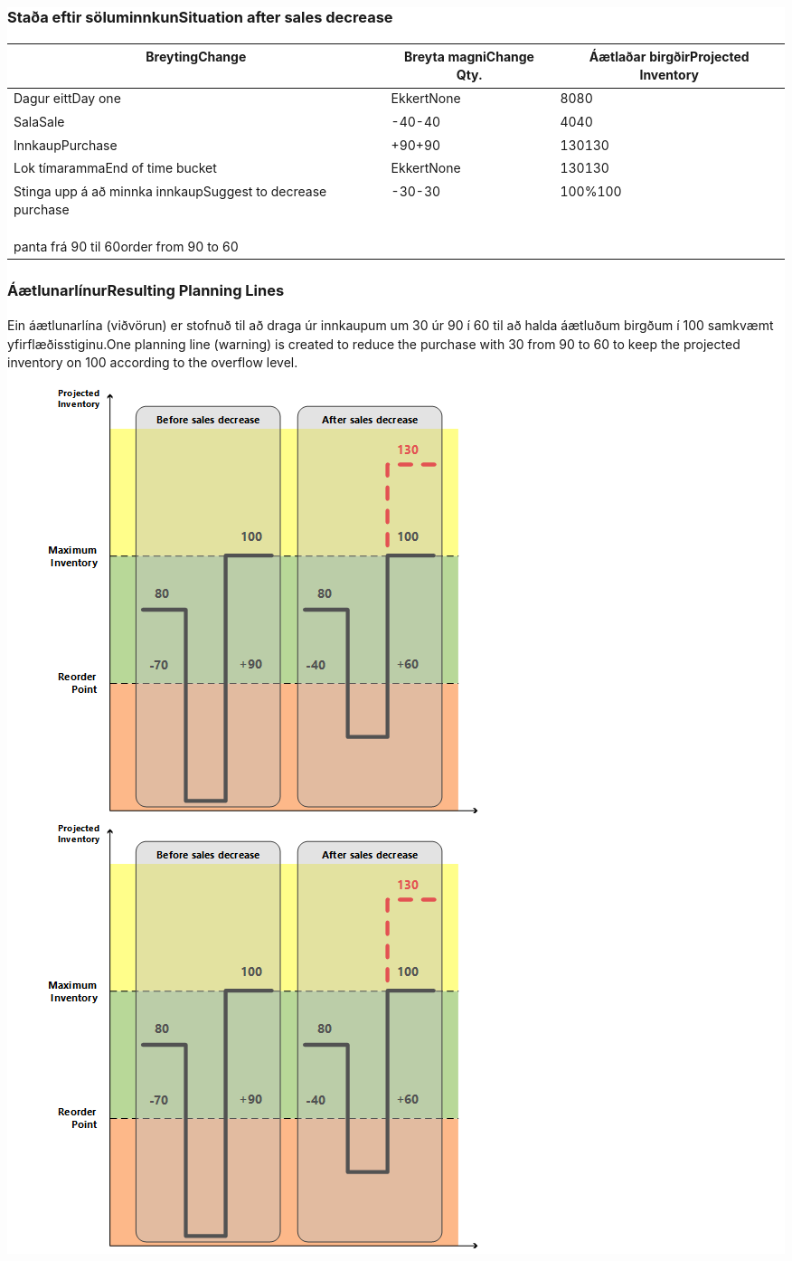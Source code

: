 ### <a name="situation-after-sales-decrease"></a><span data-ttu-id="f5b65-165">Staða eftir söluminnkun</span><span class="sxs-lookup"><span data-stu-id="f5b65-165">Situation after sales decrease</span></span>  

|<span data-ttu-id="f5b65-166">Breyting</span><span class="sxs-lookup"><span data-stu-id="f5b65-166">Change</span></span>|<span data-ttu-id="f5b65-167">Breyta magni</span><span class="sxs-lookup"><span data-stu-id="f5b65-167">Change Qty.</span></span>|<span data-ttu-id="f5b65-168">Áætlaðar birgðir</span><span class="sxs-lookup"><span data-stu-id="f5b65-168">Projected Inventory</span></span>|  
|------------|-----------------|-------------------------|  
|<span data-ttu-id="f5b65-169">Dagur eitt</span><span class="sxs-lookup"><span data-stu-id="f5b65-169">Day one</span></span>|<span data-ttu-id="f5b65-170">Ekkert</span><span class="sxs-lookup"><span data-stu-id="f5b65-170">None</span></span>|<span data-ttu-id="f5b65-171">80</span><span class="sxs-lookup"><span data-stu-id="f5b65-171">80</span></span>|  
|<span data-ttu-id="f5b65-172">Sala</span><span class="sxs-lookup"><span data-stu-id="f5b65-172">Sale</span></span>|<span data-ttu-id="f5b65-173">-40</span><span class="sxs-lookup"><span data-stu-id="f5b65-173">-40</span></span>|<span data-ttu-id="f5b65-174">40</span><span class="sxs-lookup"><span data-stu-id="f5b65-174">40</span></span>|  
|<span data-ttu-id="f5b65-175">Innkaup</span><span class="sxs-lookup"><span data-stu-id="f5b65-175">Purchase</span></span>|<span data-ttu-id="f5b65-176">+90</span><span class="sxs-lookup"><span data-stu-id="f5b65-176">+90</span></span>|<span data-ttu-id="f5b65-177">130</span><span class="sxs-lookup"><span data-stu-id="f5b65-177">130</span></span>|  
|<span data-ttu-id="f5b65-178">Lok tímaramma</span><span class="sxs-lookup"><span data-stu-id="f5b65-178">End of time bucket</span></span>|<span data-ttu-id="f5b65-179">Ekkert</span><span class="sxs-lookup"><span data-stu-id="f5b65-179">None</span></span>|<span data-ttu-id="f5b65-180">130</span><span class="sxs-lookup"><span data-stu-id="f5b65-180">130</span></span>|  
|<span data-ttu-id="f5b65-181">Stinga upp á að minnka innkaup</span><span class="sxs-lookup"><span data-stu-id="f5b65-181">Suggest to decrease purchase</span></span><br /><br /> <span data-ttu-id="f5b65-182">panta frá 90 til 60</span><span class="sxs-lookup"><span data-stu-id="f5b65-182">order from 90 to 60</span></span>|<span data-ttu-id="f5b65-183">-30</span><span class="sxs-lookup"><span data-stu-id="f5b65-183">-30</span></span>|<span data-ttu-id="f5b65-184">100%</span><span class="sxs-lookup"><span data-stu-id="f5b65-184">100</span></span>|  

### <a name="resulting-planning-lines"></a><span data-ttu-id="f5b65-185">Áætlunarlínur</span><span class="sxs-lookup"><span data-stu-id="f5b65-185">Resulting Planning Lines</span></span>  
 <span data-ttu-id="f5b65-186">Ein áætlunarlína (viðvörun) er stofnuð til að draga úr innkaupum um 30 úr 90 í 60 til að halda áætluðum birgðum í 100 samkvæmt yfirflæðisstiginu.</span><span class="sxs-lookup"><span data-stu-id="f5b65-186">One planning line (warning) is created to reduce the purchase with 30 from 90 to 60 to keep the projected inventory on 100 according to the overflow level.</span></span>  

<span data-ttu-id="f5b65-187">![áætla samkvæmt yfirflæðisstigi](media/nav_app_supply_planning_2_overflow2.png "nav_app_framboðsáætlun_2_yfirflæði2")</span><span class="sxs-lookup"><span data-stu-id="f5b65-187">![Plan according to overflow level](media/nav_app_supply_planning_2_overflow2.png "nav_app_supply_planning_2_overflow2")</span></span>  
